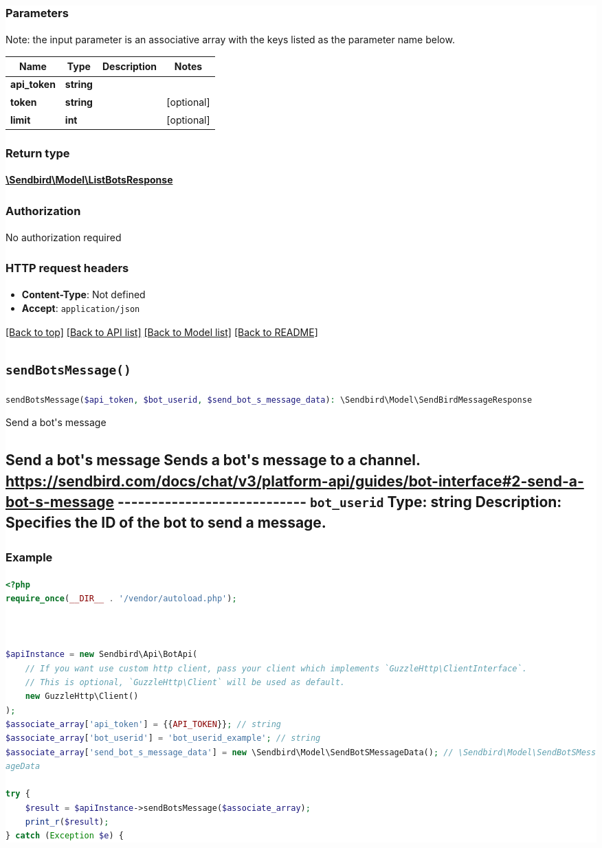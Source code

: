 ### Parameters

Note: the input parameter is an associative array with the keys listed as the parameter name below.

Name | Type | Description  | Notes
------------- | ------------- | ------------- | -------------
 **api_token** | **string**|  |
 **token** | **string**|  | [optional]
 **limit** | **int**|  | [optional]

### Return type

[**\Sendbird\Model\ListBotsResponse**](../Model/ListBotsResponse.md)

### Authorization

No authorization required

### HTTP request headers

- **Content-Type**: Not defined
- **Accept**: `application/json`

[[Back to top]](#) [[Back to API list]](../../README.md#endpoints)
[[Back to Model list]](../../README.md#models)
[[Back to README]](../../README.md)

## `sendBotsMessage()`

```php
sendBotsMessage($api_token, $bot_userid, $send_bot_s_message_data): \Sendbird\Model\SendBirdMessageResponse
```

Send a bot's message

## Send a bot's message  Sends a bot's message to a channel.  https://sendbird.com/docs/chat/v3/platform-api/guides/bot-interface#2-send-a-bot-s-message ----------------------------   `bot_userid`      Type: string      Description: Specifies the ID of the bot to send a message.

### Example

```php
<?php
require_once(__DIR__ . '/vendor/autoload.php');



$apiInstance = new Sendbird\Api\BotApi(
    // If you want use custom http client, pass your client which implements `GuzzleHttp\ClientInterface`.
    // This is optional, `GuzzleHttp\Client` will be used as default.
    new GuzzleHttp\Client()
);
$associate_array['api_token'] = {{API_TOKEN}}; // string
$associate_array['bot_userid'] = 'bot_userid_example'; // string
$associate_array['send_bot_s_message_data'] = new \Sendbird\Model\SendBotSMessageData(); // \Sendbird\Model\SendBotSMessageData

try {
    $result = $apiInstance->sendBotsMessage($associate_array);
    print_r($result);
} catch (Exception $e) {
```